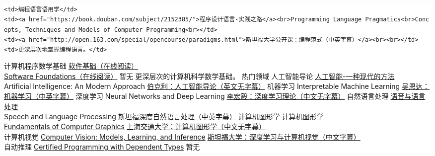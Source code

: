     <td>编程语言语用学</td>
    <td><a href="https://book.douban.com/subject/2152385/">程序设计语言-实践之路</a><br>Programming Language Pragmatics<br>Concepts, Techniques and Models of Computer Programming<br></td>
    <td><a href="http://open.163.com/special/opencourse/paradigms.html">斯坦福大学公开课：编程范式（中英字幕）</a><br><br></td>
    <td>更深层次地掌握编程语言。</td>
  </tr>
  <tr>
    <td>计算机程序数学基础</td>
    <td><a href="https://coq-zh.github.io/SF-zh/index.html?nsukey=GCe32v18W99ZzBcqbNRg3%2BfkpCQNADG7nUx1%2FRc7aQ7YG%2BR8wbKZp4iwuJRnH9ya2FiSREipj4aDAWB7TIa3wOInIF40m2oENjwVf2bthsgU%2Bp84a0xxXPvUf727McZiXVYGrZ1BA2qO%2BaJ6%2FX3aig%3D%3D">软件基础（在线阅读）</a><br><a href="https://softwarefoundations.cis.upenn.edu/">Software Foundations（在线阅读）</a></td>
    <td>暂无</td>
    <td>更深层次的计算机科学数学基础。</td>
  </tr>
  <tr>
    <td rowspan="7">热门领域</td>
    <td>人工智能导论</td>
    <td><a href="https://book.douban.com/subject/25796281/">人工智能-一种现代的方法</a><br>Artificial Intelligence: An Modern Approach</td>
    <td><a href="https://www.bilibili.com/video/av39489278">伯克利：人工智能导论（英文无字幕）</a></td>
    <td></td>
  </tr>
  <tr>
    <td>机器学习</td>
    <td>Interpretable Machine Learning</td>
    <td><a href="https://www.bilibili.com/video/av9912938">吴恩达：机器学习（中英字幕）</a></td>
    <td></td>
  </tr>
  <tr>
    <td>深度学习</td>
    <td>Neural Networks and Deep Learning</td>
    <td><a href="https://www.bilibili.com/video/av35757082">李宏毅：深度学习理论（中文无字幕）</a></td>
    <td></td>
  </tr>
  <tr>
    <td>自然语言处理</td>
    <td><a href="https://book.douban.com/subject/5373023/">语音与语言处理</a><br>Speech and Language Processing</td>
    <td><a href="https://www.bilibili.com/video/av41393758">斯坦福深度自然语言处理（中英字幕）</a></td>
    <td></td>
  </tr>
  <tr>
    <td>计算机图形学</td>
    <td><a href="https://book.douban.com/subject/2116178/">计算机图形学</a><br><a href="https://book.douban.com/subject/3829906/">Fundamentals of Computer Graphics</a></td>
    <td><a href="https://www.bilibili.com/video/av15129423">上海交通大学：计算机图形学（中文无字幕）</a><br></td>
    <td></td>
  </tr>
  <tr>
    <td>计算机视觉</td>
    <td><a href="https://www.amazon.com/Computer-Vision-Models-Learning-Inference/dp/1107011795/ref=sr_1_fkmrnull_1?keywords=Computer+Vision%3A+Models%2C+Learning%2C+and+Inference&qid=1555168755&s=books&sr=1-1-fkmrnull">Computer Vision: Models, Learning, and Inference</a></td>
    <td><a href="https://www.bilibili.com/video/av17741845">斯坦福大学：深度学习与计算机视觉（中文字幕）</a><br></td>
    <td></td>
  </tr>
  <tr>
    <td>自动推理</td>
    <td><a href="https://www.amazon.com/Certified-Programming-Dependent-Types-Introduction/dp/0262026651/ref=sr_1_fkmrnull_1?keywords=Certified+Programming+with+Dependent+Types&qid=1555168397&s=books&sr=1-1-fkmrnull">Certified Programming with Dependent Types</a></td>
    <td>暂无</td>